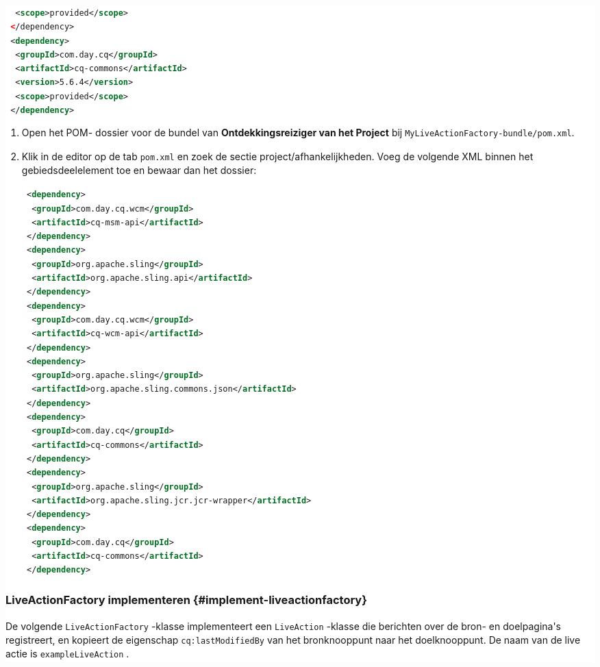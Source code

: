    ```xml
     <scope>provided</scope>
    </dependency>
    <dependency>
     <groupId>com.day.cq</groupId>
     <artifactId>cq-commons</artifactId>
     <version>5.6.4</version>
     <scope>provided</scope>
    </dependency>
   ```

1. Open het POM- dossier voor de bundel van **Ontdekkingsreiziger van het Project** bij `MyLiveActionFactory-bundle/pom.xml`.
1. Klik in de editor op de tab `pom.xml` en zoek de sectie project/afhankelijkheden. Voeg de volgende XML binnen het gebiedsdeelelement toe en bewaar dan het dossier:

   ```xml
    <dependency>
     <groupId>com.day.cq.wcm</groupId>
     <artifactId>cq-msm-api</artifactId>
    </dependency>
    <dependency>
     <groupId>org.apache.sling</groupId>
     <artifactId>org.apache.sling.api</artifactId>
    </dependency>
    <dependency>
     <groupId>com.day.cq.wcm</groupId>
     <artifactId>cq-wcm-api</artifactId>
    </dependency>
    <dependency>
     <groupId>org.apache.sling</groupId>
     <artifactId>org.apache.sling.commons.json</artifactId>
    </dependency>
    <dependency>
     <groupId>com.day.cq</groupId>
     <artifactId>cq-commons</artifactId>
    </dependency>
    <dependency>
     <groupId>org.apache.sling</groupId>
     <artifactId>org.apache.sling.jcr.jcr-wrapper</artifactId>
    </dependency>
    <dependency>
     <groupId>com.day.cq</groupId>
     <artifactId>cq-commons</artifactId>
    </dependency>
   ```

### LiveActionFactory implementeren {#implement-liveactionfactory}

De volgende `LiveActionFactory` -klasse implementeert een `LiveAction` -klasse die berichten over de bron- en doelpagina&#39;s registreert, en kopieert de eigenschap `cq:lastModifiedBy` van het bronknooppunt naar het doelknooppunt. De naam van de live actie is `exampleLiveAction` .

